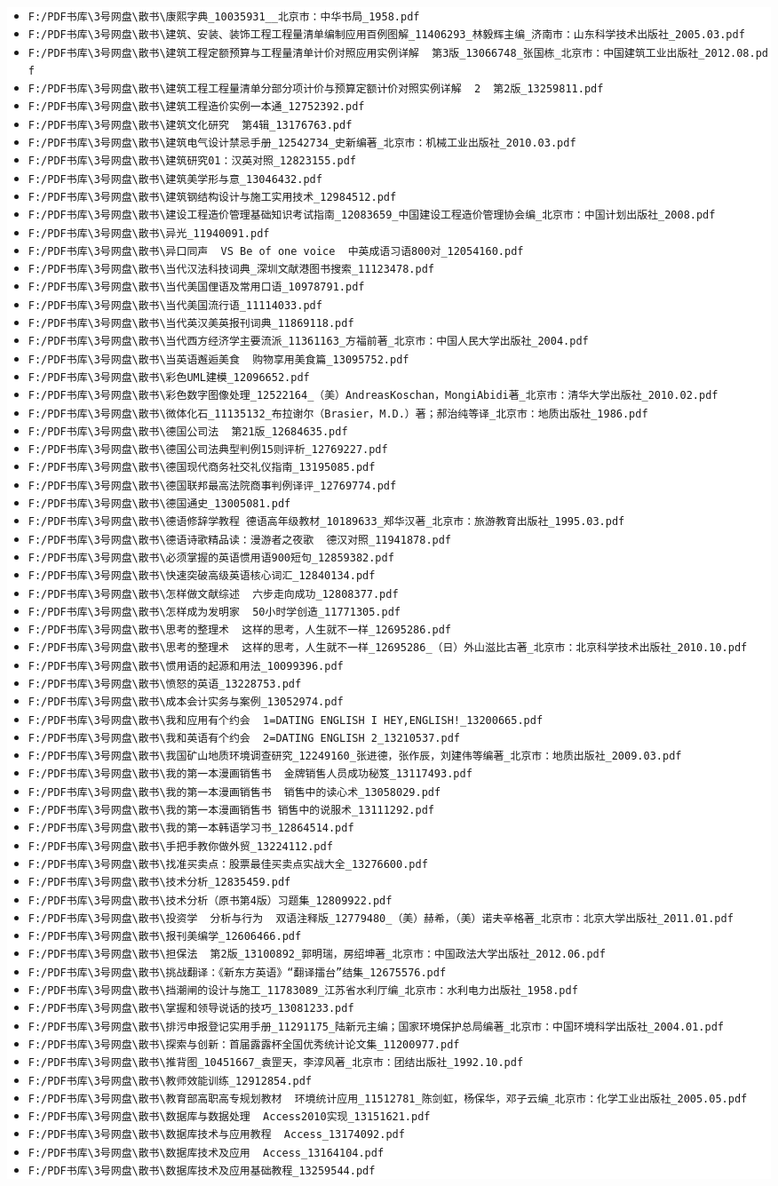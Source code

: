 - `F:/PDF书库\3号网盘\散书\康熙字典_10035931__北京市：中华书局_1958.pdf`
- `F:/PDF书库\3号网盘\散书\建筑、安装、装饰工程工程量清单编制应用百例图解_11406293_林毅辉主编_济南市：山东科学技术出版社_2005.03.pdf`
- `F:/PDF书库\3号网盘\散书\建筑工程定额预算与工程量清单计价对照应用实例详解  第3版_13066748_张国栋_北京市：中国建筑工业出版社_2012.08.pdf`
- `F:/PDF书库\3号网盘\散书\建筑工程工程量清单分部分项计价与预算定额计价对照实例详解  2  第2版_13259811.pdf`
- `F:/PDF书库\3号网盘\散书\建筑工程造价实例一本通_12752392.pdf`
- `F:/PDF书库\3号网盘\散书\建筑文化研究  第4辑_13176763.pdf`
- `F:/PDF书库\3号网盘\散书\建筑电气设计禁忌手册_12542734_史新编著_北京市：机械工业出版社_2010.03.pdf`
- `F:/PDF书库\3号网盘\散书\建筑研究01：汉英对照_12823155.pdf`
- `F:/PDF书库\3号网盘\散书\建筑美学形与意_13046432.pdf`
- `F:/PDF书库\3号网盘\散书\建筑钢结构设计与施工实用技术_12984512.pdf`
- `F:/PDF书库\3号网盘\散书\建设工程造价管理基础知识考试指南_12083659_中国建设工程造价管理协会编_北京市：中国计划出版社_2008.pdf`
- `F:/PDF书库\3号网盘\散书\异光_11940091.pdf`
- `F:/PDF书库\3号网盘\散书\异口同声  VS Be of one voice  中英成语习语800对_12054160.pdf`
- `F:/PDF书库\3号网盘\散书\当代汉法科技词典_深圳文献港图书搜索_11123478.pdf`
- `F:/PDF书库\3号网盘\散书\当代美国俚语及常用口语_10978791.pdf`
- `F:/PDF书库\3号网盘\散书\当代美国流行语_11114033.pdf`
- `F:/PDF书库\3号网盘\散书\当代英汉美英报刊词典_11869118.pdf`
- `F:/PDF书库\3号网盘\散书\当代西方经济学主要流派_11361163_方福前著_北京市：中国人民大学出版社_2004.pdf`
- `F:/PDF书库\3号网盘\散书\当英语邂逅美食  购物享用美食篇_13095752.pdf`
- `F:/PDF书库\3号网盘\散书\彩色UML建模_12096652.pdf`
- `F:/PDF书库\3号网盘\散书\彩色数字图像处理_12522164_（美）AndreasKoschan，MongiAbidi著_北京市：清华大学出版社_2010.02.pdf`
- `F:/PDF书库\3号网盘\散书\微体化石_11135132_布拉谢尔（Brasier，M.D.）著；郝治纯等译_北京市：地质出版社_1986.pdf`
- `F:/PDF书库\3号网盘\散书\德国公司法  第21版_12684635.pdf`
- `F:/PDF书库\3号网盘\散书\德国公司法典型判例15则评析_12769227.pdf`
- `F:/PDF书库\3号网盘\散书\德国现代商务社交礼仪指南_13195085.pdf`
- `F:/PDF书库\3号网盘\散书\德国联邦最高法院商事判例译评_12769774.pdf`
- `F:/PDF书库\3号网盘\散书\德国通史_13005081.pdf`
- `F:/PDF书库\3号网盘\散书\德语修辞学教程 德语高年级教材_10189633_郑华汉著_北京市：旅游教育出版社_1995.03.pdf`
- `F:/PDF书库\3号网盘\散书\德语诗歌精品读：漫游者之夜歌  德汉对照_11941878.pdf`
- `F:/PDF书库\3号网盘\散书\必须掌握的英语惯用语900短句_12859382.pdf`
- `F:/PDF书库\3号网盘\散书\快速突破高级英语核心词汇_12840134.pdf`
- `F:/PDF书库\3号网盘\散书\怎样做文献综述  六步走向成功_12808377.pdf`
- `F:/PDF书库\3号网盘\散书\怎样成为发明家  50小时学创造_11771305.pdf`
- `F:/PDF书库\3号网盘\散书\思考的整理术  这样的思考，人生就不一样_12695286.pdf`
- `F:/PDF书库\3号网盘\散书\思考的整理术  这样的思考，人生就不一样_12695286_（日）外山滋比古著_北京市：北京科学技术出版社_2010.10.pdf`
- `F:/PDF书库\3号网盘\散书\惯用语的起源和用法_10099396.pdf`
- `F:/PDF书库\3号网盘\散书\愤怒的英语_13228753.pdf`
- `F:/PDF书库\3号网盘\散书\成本会计实务与案例_13052974.pdf`
- `F:/PDF书库\3号网盘\散书\我和应用有个约会  1=DATING ENGLISH I HEY,ENGLISH!_13200665.pdf`
- `F:/PDF书库\3号网盘\散书\我和英语有个约会  2=DATING ENGLISH 2_13210537.pdf`
- `F:/PDF书库\3号网盘\散书\我国矿山地质环境调查研究_12249160_张进德，张作辰，刘建伟等编著_北京市：地质出版社_2009.03.pdf`
- `F:/PDF书库\3号网盘\散书\我的第一本漫画销售书  金牌销售人员成功秘笈_13117493.pdf`
- `F:/PDF书库\3号网盘\散书\我的第一本漫画销售书  销售中的读心术_13058029.pdf`
- `F:/PDF书库\3号网盘\散书\我的第一本漫画销售书 销售中的说服术_13111292.pdf`
- `F:/PDF书库\3号网盘\散书\我的第一本韩语学习书_12864514.pdf`
- `F:/PDF书库\3号网盘\散书\手把手教你做外贸_13224112.pdf`
- `F:/PDF书库\3号网盘\散书\找准买卖点：股票最佳买卖点实战大全_13276600.pdf`
- `F:/PDF书库\3号网盘\散书\技术分析_12835459.pdf`
- `F:/PDF书库\3号网盘\散书\技术分析（原书第4版）习题集_12809922.pdf`
- `F:/PDF书库\3号网盘\散书\投资学  分析与行为  双语注释版_12779480_（美）赫希，（美）诺夫辛格著_北京市：北京大学出版社_2011.01.pdf`
- `F:/PDF书库\3号网盘\散书\报刊美编学_12606466.pdf`
- `F:/PDF书库\3号网盘\散书\担保法  第2版_13100892_郭明瑞，房绍坤著_北京市：中国政法大学出版社_2012.06.pdf`
- `F:/PDF书库\3号网盘\散书\挑战翻译：《新东方英语》“翻译擂台”结集_12675576.pdf`
- `F:/PDF书库\3号网盘\散书\挡潮闸的设计与施工_11783089_江苏省水利厅编_北京市：水利电力出版社_1958.pdf`
- `F:/PDF书库\3号网盘\散书\掌握和领导说话的技巧_13081233.pdf`
- `F:/PDF书库\3号网盘\散书\排污申报登记实用手册_11291175_陆新元主编；国家环境保护总局编著_北京市：中国环境科学出版社_2004.01.pdf`
- `F:/PDF书库\3号网盘\散书\探索与创新：首届露露杯全国优秀统计论文集_11200977.pdf`
- `F:/PDF书库\3号网盘\散书\推背图_10451667_袁罡天，李淳风著_北京市：团结出版社_1992.10.pdf`
- `F:/PDF书库\3号网盘\散书\教师效能训练_12912854.pdf`
- `F:/PDF书库\3号网盘\散书\教育部高职高专规划教材  环境统计应用_11512781_陈剑虹，杨保华，邓子云编_北京市：化学工业出版社_2005.05.pdf`
- `F:/PDF书库\3号网盘\散书\数据库与数据处理  Access2010实现_13151621.pdf`
- `F:/PDF书库\3号网盘\散书\数据库技术与应用教程  Access_13174092.pdf`
- `F:/PDF书库\3号网盘\散书\数据库技术及应用  Access_13164104.pdf`
- `F:/PDF书库\3号网盘\散书\数据库技术及应用基础教程_13259544.pdf`
